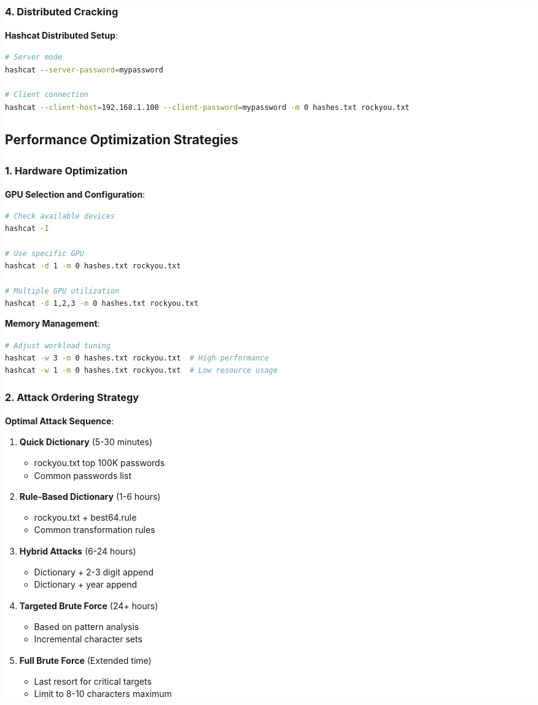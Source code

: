 ### 4. Distributed Cracking

**Hashcat Distributed Setup**:
```bash
# Server mode
hashcat --server-password=mypassword

# Client connection
hashcat --client-host=192.168.1.100 --client-password=mypassword -m 0 hashes.txt rockyou.txt
```

## Performance Optimization Strategies

### 1. Hardware Optimization

**GPU Selection and Configuration**:
```bash
# Check available devices
hashcat -I

# Use specific GPU
hashcat -d 1 -m 0 hashes.txt rockyou.txt

# Multiple GPU utilization
hashcat -d 1,2,3 -m 0 hashes.txt rockyou.txt
```

**Memory Management**:
```bash
# Adjust workload tuning
hashcat -w 3 -m 0 hashes.txt rockyou.txt  # High performance
hashcat -w 1 -m 0 hashes.txt rockyou.txt  # Low resource usage
```

### 2. Attack Ordering Strategy

**Optimal Attack Sequence**:
1. **Quick Dictionary** (5-30 minutes)
   - rockyou.txt top 100K passwords
   - Common passwords list
   
2. **Rule-Based Dictionary** (1-6 hours)  
   - rockyou.txt + best64.rule
   - Common transformation rules
   
3. **Hybrid Attacks** (6-24 hours)
   - Dictionary + 2-3 digit append
   - Dictionary + year append
   
4. **Targeted Brute Force** (24+ hours)
   - Based on pattern analysis
   - Incremental character sets

5. **Full Brute Force** (Extended time)
   - Last resort for critical targets
   - Limit to 8-10 characters maximum
